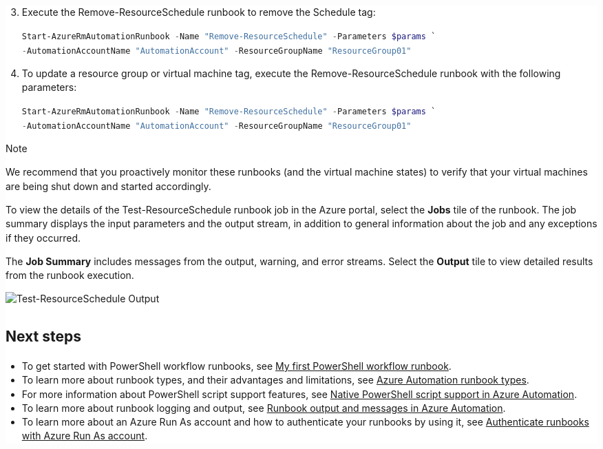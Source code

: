3. Execute the Remove-ResourceSchedule runbook to remove the Schedule tag:

    ```powershell
    Start-AzureRmAutomationRunbook -Name "Remove-ResourceSchedule" -Parameters $params `
    -AutomationAccountName "AutomationAccount" -ResourceGroupName "ResourceGroup01"
    ```

4. To update a resource group or virtual machine tag, execute the Remove-ResourceSchedule runbook with the following parameters:

    ```powershell
    Start-AzureRmAutomationRunbook -Name "Remove-ResourceSchedule" -Parameters $params `
    -AutomationAccountName "AutomationAccount" -ResourceGroupName "ResourceGroup01"
    ```

> [!NOTE]
> We recommend that you proactively monitor these runbooks (and the virtual machine states) to verify that your virtual machines are being shut down and started accordingly.
>

To view the details of the Test-ResourceSchedule runbook job in the Azure portal, select the **Jobs** tile of the runbook. The job summary displays the input parameters and the output stream, in addition to general information about the job and any exceptions if they occurred.

The **Job Summary** includes messages from the output, warning, and error streams. Select the **Output** tile to view detailed results from the runbook execution.

![Test-ResourceSchedule Output](./media/automation-scenario-start-stop-vm-wjson-tags/automation-job-output.png)

## Next steps
* To get started with PowerShell workflow runbooks, see [My first PowerShell workflow runbook](automation-first-runbook-textual.md).
* To learn more about runbook types, and their advantages and limitations, see [Azure Automation runbook types](automation-runbook-types.md).
* For more information about PowerShell script support features, see [Native PowerShell script support in Azure Automation](https://azure.microsoft.com/blog/announcing-powershell-script-support-azure-automation-2/).
* To learn more about runbook logging and output, see [Runbook output and messages in Azure Automation](automation-runbook-output-and-messages.md).
* To learn more about an Azure Run As account and how to authenticate your runbooks by using it, see [Authenticate runbooks with Azure Run As account](automation-sec-configure-azure-runas-account.md).
